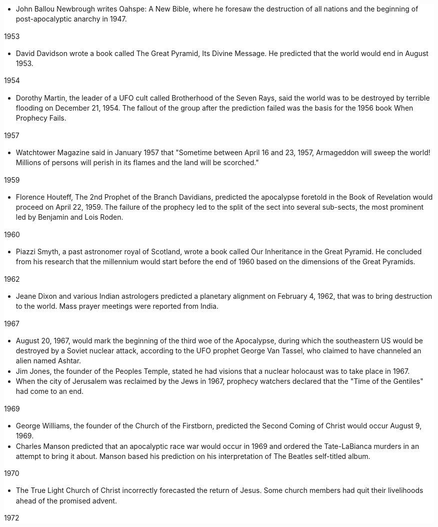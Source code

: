 - John Ballou Newbrough writes Oahspe: A New Bible, where he foresaw the destruction of all nations and the beginning of post-apocalyptic anarchy in 1947.

1953

- David Davidson wrote a book called The Great Pyramid, Its Divine Message. He predicted that the world would end in August 1953.

1954

- Dorothy Martin, the leader of a UFO cult called Brotherhood of the Seven Rays, said the world was to be destroyed by terrible flooding on December 21, 1954. The fallout of the group after the prediction failed was the basis for the 1956 book When Prophecy Fails.

1957

- Watchtower Magazine said in January 1957 that "Sometime between April 16 and 23, 1957, Armageddon will sweep the world! Millions of persons will perish in its flames and the land will be scorched."

1959

- Florence Houteff, The 2nd Prophet of the Branch Davidians, predicted the apocalypse foretold in the Book of Revelation would proceed on April 22, 1959. The failure of the prophecy led to the split of the sect into several sub-sects, the most prominent led by Benjamin and Lois Roden.

1960

- Piazzi Smyth, a past astronomer royal of Scotland, wrote a book called Our Inheritance in the Great Pyramid. He concluded from his research that the millennium would start before the end of 1960 based on the dimensions of the Great Pyramids.

1962

- Jeane Dixon and various Indian astrologers predicted a planetary alignment on February 4, 1962, that was to bring destruction to the world. Mass prayer meetings were reported from India.

1967

- August 20, 1967, would mark the beginning of the third woe of the Apocalypse, during which the southeastern US would be destroyed by a Soviet nuclear attack, according to the UFO prophet George Van Tassel, who claimed to have channeled an alien named Ashtar.
- Jim Jones, the founder of the Peoples Temple, stated he had visions that a nuclear holocaust was to take place in 1967.
- When the city of Jerusalem was reclaimed by the Jews in 1967, prophecy watchers declared that the "Time of the Gentiles" had come to an end.

1969

- George Williams, the founder of the Church of the Firstborn, predicted the Second Coming of Christ would occur August 9, 1969.
- Charles Manson predicted that an apocalyptic race war would occur in 1969 and ordered the Tate-LaBianca murders in an attempt to bring it about. Manson based his prediction on his interpretation of The Beatles self-titled album.

1970

- The True Light Church of Christ incorrectly forecasted the return of Jesus. Some church members had quit their livelihoods ahead of the promised advent.

1972
